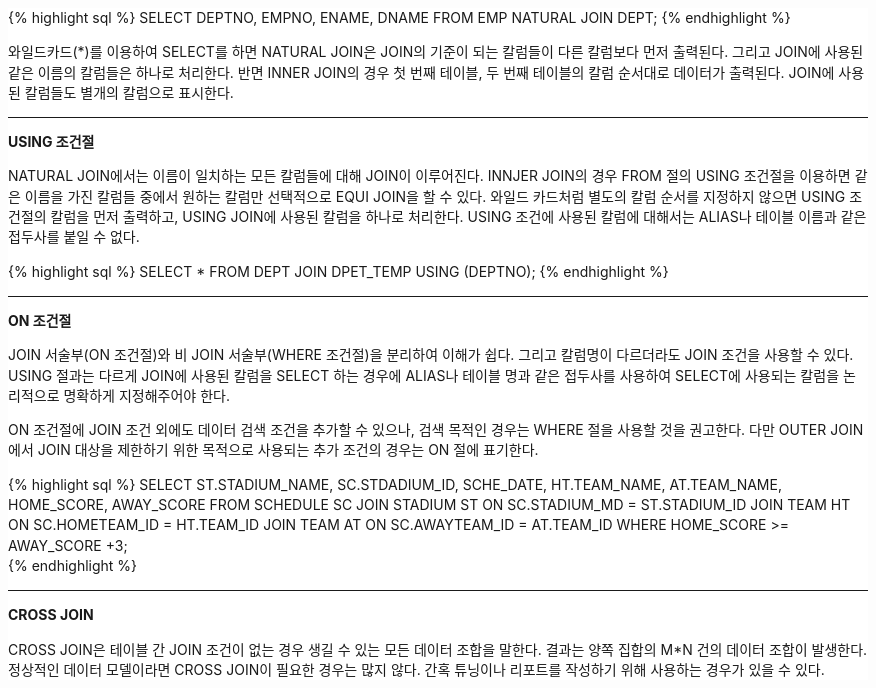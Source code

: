 {% highlight sql %}
SELECT DEPTNO, EMPNO, ENAME, DNAME
FROM   EMP NATURAL JOIN DEPT;
{% endhighlight %}

와일드카드(*)를 이용하여 SELECT를 하면 NATURAL JOIN은 JOIN의 기준이 되는 칼럼들이 다른 칼럼보다 먼저 출력된다.
그리고 JOIN에 사용된 같은 이름의 칼럼들은 하나로 처리한다.
반면 INNER JOIN의 경우 첫 번째 테이블, 두 번째 테이블의 칼럼 순서대로 데이터가 출력된다. 
JOIN에 사용된 칼럼들도 별개의 칼럼으로 표시한다.

---

**USING 조건절**

NATURAL JOIN에서는 이름이 일치하는 모든 칼럼들에 대해 JOIN이 이루어진다. 
INNJER JOIN의 경우 FROM 절의 USING 조건절을 이용하면 같은 이름을 가진 칼럼들 중에서 원하는 칼럼만 선택적으로 EQUI JOIN을 할 수 있다.
와일드 카드처럼 별도의 칼럼 순서를 지정하지 않으면 USING 조건절의 칼럼을 먼저 출력하고, USING JOIN에 사용된 칼럼을 하나로 처리한다.
USING 조건에 사용된 칼럼에 대해서는 ALIAS나 테이블 이름과 같은 접두사를 붙일 수 없다.

{% highlight sql %}
SELECT * 
FROM   DEPT JOIN DPET_TEMP
USING  (DEPTNO);
{% endhighlight %}

---

**ON 조건절**  

JOIN 서술부(ON 조건절)와 비 JOIN 서술부(WHERE 조건절)을 분리하여 이해가 쉽다.
그리고 칼럼명이 다르더라도 JOIN 조건을 사용할 수 있다. 
USING 절과는 다르게 JOIN에 사용된 칼럼을 SELECT 하는 경우에 ALIAS나 테이블 명과 같은 접두사를 사용하여 SELECT에 사용되는 칼럼을 논리적으로 명확하게 지정해주어야 한다.

ON 조건절에 JOIN 조건 외에도 데이터 검색 조건을 추가할 수 있으나, 검색 목적인 경우는 WHERE 절을 사용할 것을 권고한다.
다만 OUTER JOIN에서 JOIN 대상을 제한하기 위한 목적으로 사용되는 추가 조건의 경우는 ON 절에 표기한다.

{% highlight sql %}
SELECT ST.STADIUM_NAME, SC.STDADIUM_ID, SCHE_DATE, HT.TEAM_NAME,
       AT.TEAM_NAME, HOME_SCORE, AWAY_SCORE
FROM   SCHEDULE SC JOIN STADIUM ST
ON     SC.STADIUM_MD    = ST.STADIUM_ID
       JOIN TEAM HT
ON     SC.HOMETEAM_ID   = HT.TEAM_ID
       JOIN TEAM AT
ON     SC.AWAYTEAM_ID   = AT.TEAM_ID
WHERE  HOME_SCORE       >= AWAY_SCORE +3;      
{% endhighlight %}

---

**CROSS JOIN**

CROSS JOIN은 테이블 간 JOIN 조건이 없는 경우 생길 수 있는 모든 데이터 조합을 말한다.
결과는 양쪽 집합의 M*N 건의 데이터 조합이 발생한다.
정상적인 데이터 모델이라면 CROSS JOIN이 필요한 경우는 많지 않다. 
간혹 튜닝이나 리포트를 작성하기 위해 사용하는 경우가 있을 수 있다. 
